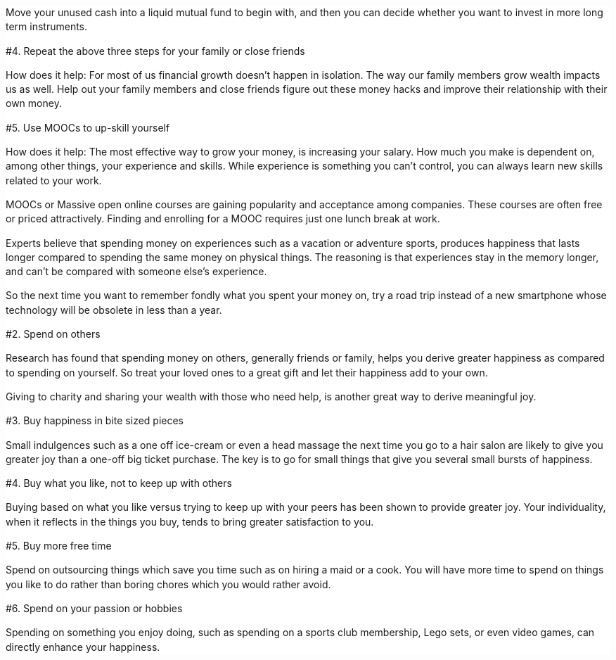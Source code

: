 Move your unused cash into a liquid mutual fund to begin with, and then you can decide whether you want to invest in more long term instruments.

#4. Repeat the above three steps for your family or close friends

How does it help: For most of us financial growth doesn’t happen in isolation. The way our family members grow wealth impacts us as well. Help out your family members and close friends figure out these money hacks and improve their relationship with their own money.

#5. Use MOOCs to up-skill yourself

How does it help: The most effective way to grow your money, is increasing your salary. How much you make is dependent on, among other things, your experience and skills. While experience is something you can’t control, you can always learn new skills related to your work.

MOOCs or Massive open online courses are gaining popularity and acceptance among companies. These courses are often free or priced attractively. Finding and enrolling for a MOOC requires just one lunch break at work.


Experts believe that spending money on experiences such as a vacation or adventure sports, produces happiness that lasts longer compared to spending the same money on physical things. The reasoning is that experiences stay in the memory longer, and can’t be compared with someone else’s experience.

So the next time you want to remember fondly what you spent your money on, try a road trip instead of a new smartphone whose technology will be obsolete in less than a year.

#2. Spend on others

Research has found that spending money on others, generally friends or family, helps you derive greater happiness as compared to spending on yourself. So treat your loved ones to a great gift and let their happiness add to your own.

Giving to charity and sharing your wealth with those who need help, is another great way to derive meaningful joy.

#3. Buy happiness in bite sized pieces

Small indulgences such as a one off ice-cream or even a head massage the next time you go to a hair salon are likely to give you greater joy than a one-off big ticket purchase. The key is to go for small things that give you several small bursts of happiness.

#4. Buy what you like, not to keep up with others

Buying based on what you like versus trying to keep up with your peers has been shown to provide greater joy. Your individuality, when it reflects in the things you buy, tends to bring greater satisfaction to you.

#5. Buy more free time

Spend on outsourcing things which save you time such as on hiring a maid or a cook. You will have more time to spend on things you like to do rather than boring chores which you would rather avoid.

#6. Spend on your passion or hobbies

Spending on something you enjoy doing, such as spending on a sports club membership, Lego sets, or even video games, can directly enhance your happiness.


